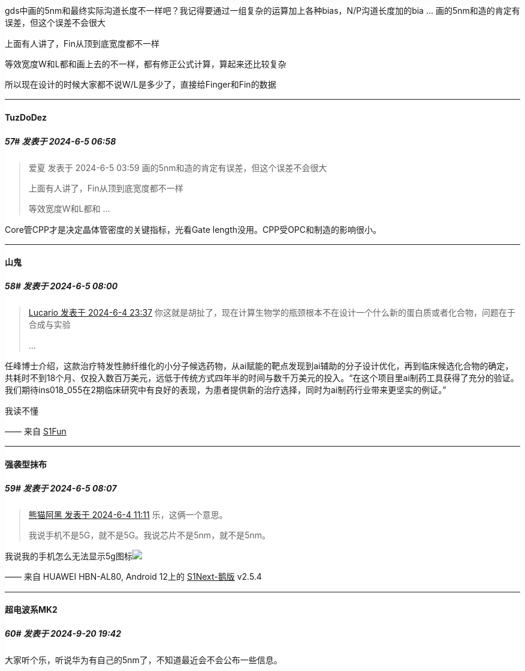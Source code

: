 gds中画的5nm和最终实际沟道长度不一样吧？我记得要通过一组复杂的运算加上各种bias，N/P沟道长度加的bia ...</blockquote>
画的5nm和造的肯定有误差，但这个误差不会很大

上面有人讲了，Fin从顶到底宽度都不一样

等效宽度W和L都和画上去的不一样，都有修正公式计算，算起来还比较复杂

所以现在设计的时候大家都不说W/L是多少了，直接给Finger和Fin的数据


*****

####  TuzDoDez  
##### 57#       发表于 2024-6-5 06:58

<blockquote>爱夏 发表于 2024-6-5 03:59
画的5nm和造的肯定有误差，但这个误差不会很大

上面有人讲了，Fin从顶到底宽度都不一样

等效宽度W和L都和 ...</blockquote>
Core管CPP才是决定晶体管密度的关键指标，光看Gate length没用。CPP受OPC和制造的影响很小。


*****

####  山鬼  
##### 58#       发表于 2024-6-5 08:00

<blockquote><a href="httphttps://bbs.saraba1st.com/2b/forum.php?mod=redirect&amp;goto=findpost&amp;pid=65115066&amp;ptid=2186084" target="_blank">Lucario 发表于 2024-6-4 23:37</a>
你这就是胡扯了，现在计算生物学的瓶颈根本不在设计一个什么新的蛋白质或者化合物，问题在于合成与实验

 ...</blockquote>
任峰博士介绍，这款治疗特发性肺纤维化的小分子候选药物，从ai赋能的靶点发现到ai辅助的分子设计优化，再到临床候选化合物的确定，共耗时不到18个月、仅投入数百万美元，远低于传统方式四年半的时间与数千万美元的投入。“在这个项目里ai制药工具获得了充分的验证。我们期待ins018_055在2期临床研究中有良好的表现，为患者提供新的治疗选择，同时为ai制药行业带来更坚实的例证。”

我读不懂

—— 来自 [S1Fun](https://s1fun.koalcat.com)


*****

####  强袭型抹布  
##### 59#       发表于 2024-6-5 08:07

<blockquote><a href="httphttps://bbs.saraba1st.com/2b/forum.php?mod=redirect&amp;goto=findpost&amp;pid=65107187&amp;ptid=2186084" target="_blank">熊猫阿黑 发表于 2024-6-4 11:11</a>
乐，这俩一个意思。

我说手机不是5G，就不是5G。我说芯片不是5nm，就不是5nm。</blockquote>
我说我的手机怎么无法显示5g图标<img src="https://static.saraba1st.com/image/smiley/face2017/047.png" referrerpolicy="no-referrer">

—— 来自 HUAWEI HBN-AL80, Android 12上的 [S1Next-鹅版](https://github.com/ykrank/S1-Next/releases) v2.5.4

*****

####  超电波系MK2  
##### 60#       发表于 2024-9-20 19:42

大家听个乐，听说华为有自己的5nm了，不知道最近会不会公布一些信息。

